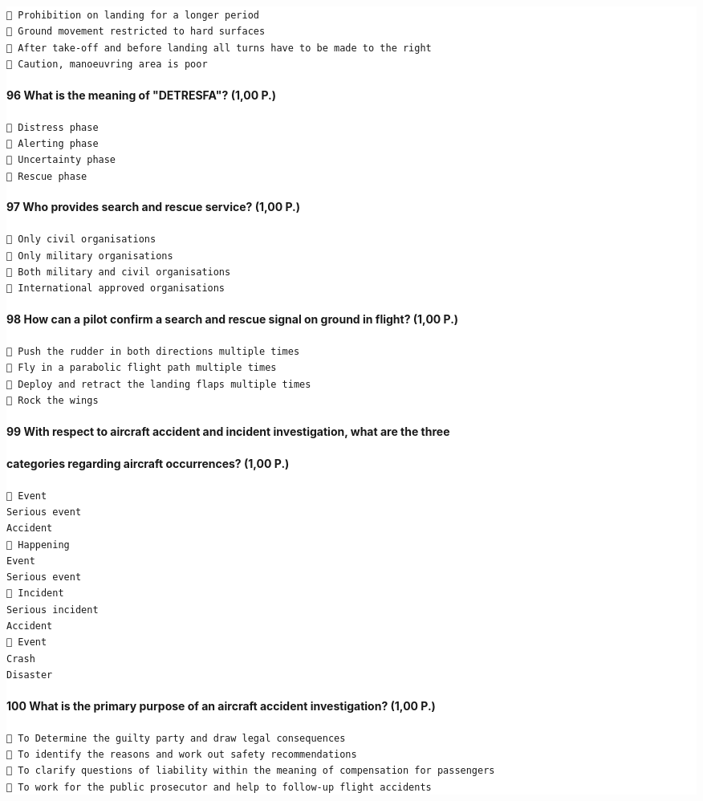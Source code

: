 ```
 Prohibition on landing for a longer period
 Ground movement restricted to hard surfaces
 After take-off and before landing all turns have to be made to the right
 Caution, manoeuvring area is poor
```

#### 96 What is the meaning of "DETRESFA"? (1,00 P.)

```
 Distress phase
 Alerting phase
 Uncertainty phase
 Rescue phase
```

#### 97 Who provides search and rescue service? (1,00 P.)

```
 Only civil organisations
 Only military organisations
 Both military and civil organisations
 International approved organisations
```

#### 98 How can a pilot confirm a search and rescue signal on ground in flight? (1,00 P.)

```
 Push the rudder in both directions multiple times
 Fly in a parabolic flight path multiple times
 Deploy and retract the landing flaps multiple times
 Rock the wings
```

#### 99 With respect to aircraft accident and incident investigation, what are the three

#### categories regarding aircraft occurrences? (1,00 P.)

```
 Event
Serious event
Accident
 Happening
Event
Serious event
 Incident
Serious incident
Accident
 Event
Crash
Disaster
```

#### 100 What is the primary purpose of an aircraft accident investigation? (1,00 P.)

```
 To Determine the guilty party and draw legal consequences
 To identify the reasons and work out safety recommendations
 To clarify questions of liability within the meaning of compensation for passengers
 To work for the public prosecutor and help to follow-up flight accidents
```

